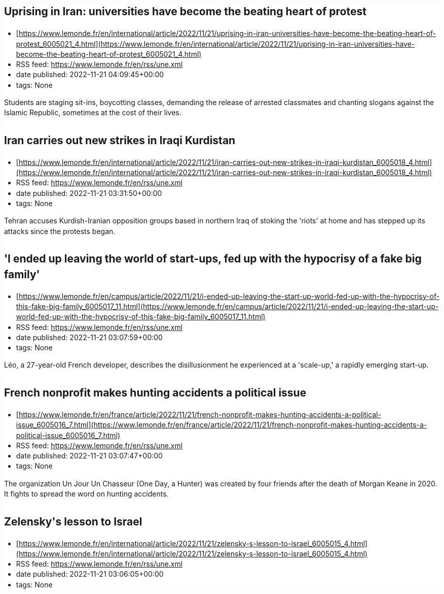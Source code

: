 ## Uprising in Iran: universities have become the beating heart of protest
 - [https://www.lemonde.fr/en/international/article/2022/11/21/uprising-in-iran-universities-have-become-the-beating-heart-of-protest_6005021_4.html](https://www.lemonde.fr/en/international/article/2022/11/21/uprising-in-iran-universities-have-become-the-beating-heart-of-protest_6005021_4.html)
 - RSS feed: https://www.lemonde.fr/en/rss/une.xml
 - date published: 2022-11-21 04:09:45+00:00
 - tags: None

Students are staging sit-ins, boycotting classes, demanding the release of arrested classmates and chanting slogans against the Islamic Republic, sometimes at the cost of their lives.

## Iran carries out new strikes in Iraqi Kurdistan
 - [https://www.lemonde.fr/en/international/article/2022/11/21/iran-carries-out-new-strikes-in-iraqi-kurdistan_6005018_4.html](https://www.lemonde.fr/en/international/article/2022/11/21/iran-carries-out-new-strikes-in-iraqi-kurdistan_6005018_4.html)
 - RSS feed: https://www.lemonde.fr/en/rss/une.xml
 - date published: 2022-11-21 03:31:50+00:00
 - tags: None

Tehran accuses Kurdish-Iranian opposition groups based in northern Iraq of stoking the 'riots' at home and has stepped up its attacks since the protests began.

## 'I ended up leaving the world of start-ups, fed up with the hypocrisy of a fake big family'
 - [https://www.lemonde.fr/en/campus/article/2022/11/21/i-ended-up-leaving-the-start-up-world-fed-up-with-the-hypocrisy-of-this-fake-big-family_6005017_11.html](https://www.lemonde.fr/en/campus/article/2022/11/21/i-ended-up-leaving-the-start-up-world-fed-up-with-the-hypocrisy-of-this-fake-big-family_6005017_11.html)
 - RSS feed: https://www.lemonde.fr/en/rss/une.xml
 - date published: 2022-11-21 03:07:59+00:00
 - tags: None

Léo, a 27-year-old French developer, describes the disillusionment he experienced at a 'scale-up,' a rapidly emerging start-up.

## French nonprofit makes hunting accidents a political issue
 - [https://www.lemonde.fr/en/france/article/2022/11/21/french-nonprofit-makes-hunting-accidents-a-political-issue_6005016_7.html](https://www.lemonde.fr/en/france/article/2022/11/21/french-nonprofit-makes-hunting-accidents-a-political-issue_6005016_7.html)
 - RSS feed: https://www.lemonde.fr/en/rss/une.xml
 - date published: 2022-11-21 03:07:47+00:00
 - tags: None

The organization Un Jour Un Chasseur (One Day, a Hunter) was created by four friends after the death of Morgan Keane in 2020. It fights to spread the word on hunting accidents.

## Zelensky's lesson to Israel
 - [https://www.lemonde.fr/en/international/article/2022/11/21/zelensky-s-lesson-to-israel_6005015_4.html](https://www.lemonde.fr/en/international/article/2022/11/21/zelensky-s-lesson-to-israel_6005015_4.html)
 - RSS feed: https://www.lemonde.fr/en/rss/une.xml
 - date published: 2022-11-21 03:06:05+00:00
 - tags: None
